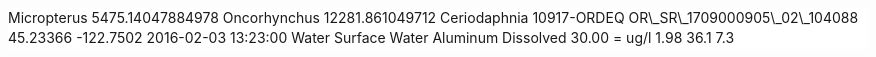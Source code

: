 <td style="text-align:left;">
Micropterus
</td>
<td style="text-align:left;">
5475.14047884978
</td>
<td style="text-align:left;">
Oncorhynchus
</td>
<td style="text-align:left;">
12281.861049712
</td>
<td style="text-align:left;">
Ceriodaphnia
</td>
</tr>
<tr>
<td style="text-align:left;">
10917-ORDEQ
</td>
<td style="text-align:left;">
OR\_SR\_1709000905\_02\_104088
</td>
<td style="text-align:right;">
45.23366
</td>
<td style="text-align:right;">
-122.7502
</td>
<td style="text-align:left;">
2016-02-03
</td>
<td style="text-align:left;">
13:23:00
</td>
<td style="text-align:left;">
Water
</td>
<td style="text-align:left;">
Surface Water
</td>
<td style="text-align:left;">
Aluminum
</td>
<td style="text-align:left;">
Dissolved
</td>
<td style="text-align:right;">
30.00
</td>
<td style="text-align:left;">
=
</td>
<td style="text-align:left;">
ug/l
</td>
<td style="text-align:right;">
1.98
</td>
<td style="text-align:right;">
36.1
</td>
<td style="text-align:right;">
7.3